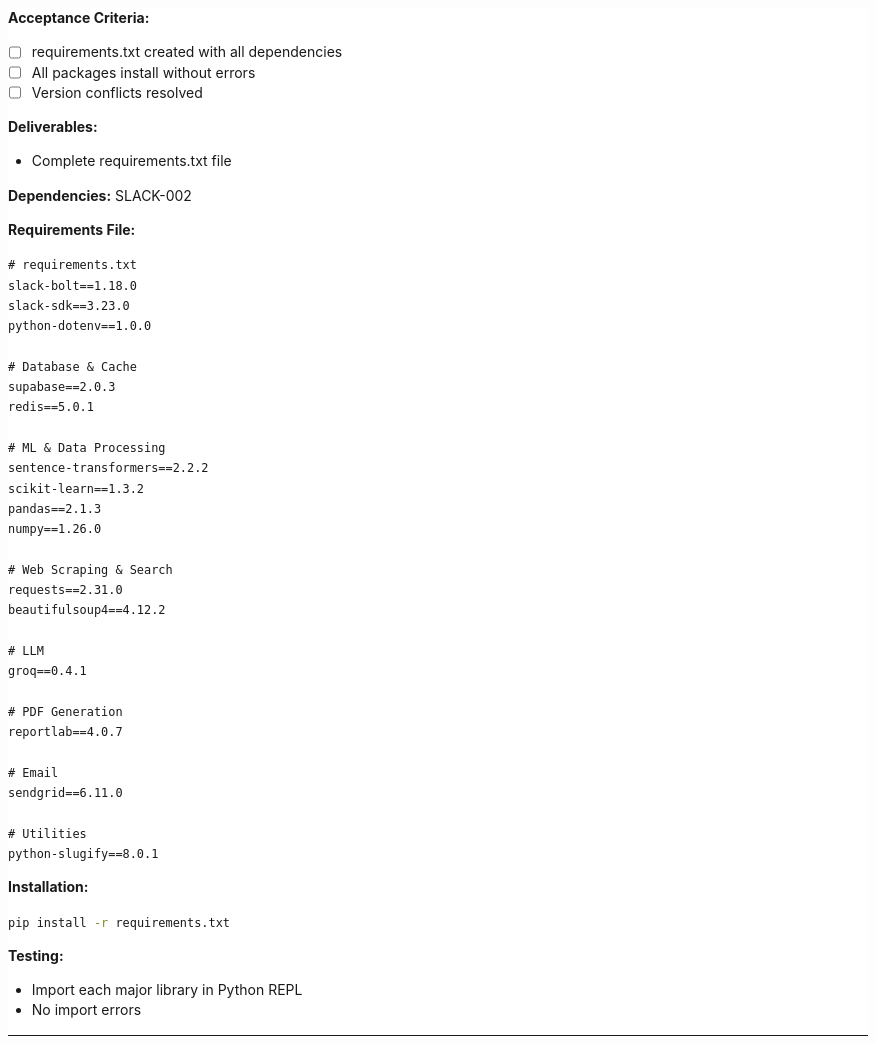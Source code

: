 **Acceptance Criteria:**
- [ ] requirements.txt created with all dependencies
- [ ] All packages install without errors
- [ ] Version conflicts resolved

**Deliverables:**
- Complete requirements.txt file

**Dependencies:** SLACK-002

**Requirements File:**
```txt
# requirements.txt
slack-bolt==1.18.0
slack-sdk==3.23.0
python-dotenv==1.0.0

# Database & Cache
supabase==2.0.3
redis==5.0.1

# ML & Data Processing
sentence-transformers==2.2.2
scikit-learn==1.3.2
pandas==2.1.3
numpy==1.26.0

# Web Scraping & Search
requests==2.31.0
beautifulsoup4==4.12.2

# LLM
groq==0.4.1

# PDF Generation
reportlab==4.0.7

# Email
sendgrid==6.11.0

# Utilities
python-slugify==8.0.1
```

**Installation:**
```bash
pip install -r requirements.txt
```

**Testing:**
- Import each major library in Python REPL
- No import errors

---
